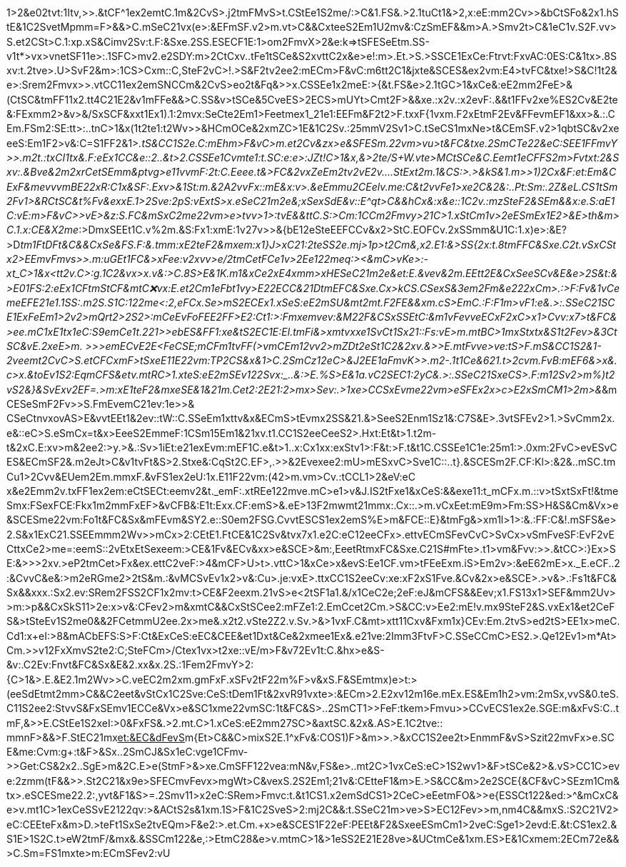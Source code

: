 1>2&e02tvt:1Itv,>>.&tCF^1ex2emtC.1m&2CvS>.j2tmFMvS>t.CStEe1S2me/:>C&1.FS&.>2.1tuCt1&>2,x:eE:mm2Cv>>&bCtSFo&2x1.hStE&1C2SvetMpmm=F>&&>C.mSeC21vx(e>:&EFmSF.v2>m.vt>C&&CxteeS2Em1U2mv&:CzSmEF&&m>A.>Smv2t>C&1eC1v.S2F.vv>S.et2CSt>C.1:xp.xS&Cimv2Sv:t.F:&Sxe.2SS.ESECF1E:1>om2FmvX>2&e:k=>tSFESeEtm.SS-v1t*>vx>vnetSF11e>:.1SFC>mv2.e2SDY:m>2CtCxv..tFe1tSCe&S2xvttC2x&e>e!:m>.Et.>S.>SSCE1ExCe:Ftrvt:FxvAC:0ES:C&1tx>.8Sxv:t.2tve>.U>SvF2&m>:1CS>Cxm::C,SteF2vC>!.>S&F2tv2ee2:mECm>F&vC:m6tt2C1&jxte&SCES&ex2vm:E4>tvFC&txe!>S&C!1t2&e>:Srem2Fmvx>>.vtCC11ex2emSNCCm&2CvS>eo2t&Fq&>>x.CSSEe1x2meE:>{&t.FS&e>2.1tGC>1&xCe&:eE2mm2FeE>&(CtSC&tmFF11x2.tt4C21E2&v1mFFe&&>C.SS&v>tSCe&5CveES>2ECS>mUYt>Cmt2F>&&xe.:x2v.:x2evF:.&&t1FFv2xe%ES2Cv&E2te&:FExmm2>&v>&/SxSCF&xxt1Ex1).1:2mvx:SeCte2Em1>Feetmex1_21e1:EEFm&F2t2>F.txxF{1vxm.F2xEtmF2Ev&FFevmEF1&xx>&.:.CEm.FSm2:SE:tt>:..tnC>1&x(1t2te1:t2Wv>>&HCmOCe&2xmZC>1E&1C2Sv.:25mmV2Sv1>C.tSeCS1mxNe>t&CEmSF.v2>1qbtSC&v2xeeeS:Em1F2>v&:C=S1FF2&1>_.tS&CC1S2e.C:mEhm>F&vC>m.et2Cv&zx>e&SFESm.22vm>vu>t&FC&txe.2SmCTe22&eC:SEE1FFmvY>>.m2t.:txCI1tx&.F:eEx1CC&e::2..&t>2.CSSEe1Cvmte1:t.SC:e:e>:JZt!C>1&x,&>2te/S+W.vte>MCtSCe&C.Eemt1eCFFS2m>Fvtxt:2&Sxv:.&Bve&2m2xrCetSEmm&ptvg>e11vvmF:2t:C.Eeee.t&>FC&2vxZeEm2tv2vE2v....StExt2m.1&CS:>.>&kS&1.m>>1)2Cx&F:et:Em&CExF&mevvvmBE22xR:C1x&SF:.Exv>&1St:m.&2A2vvFx::mE&x:v>.&eEmmu2CEelv.me:C&t2vvFe1>xe2C&2&:..Pt:Sm:.2Z&eL.CS1tSm2Fv1>&RCtSC&t%Fv&exxE.1>2Sve:2pS:vExtS>x.eSeC21m2e&;xSexSdE&v::E^qt>C&&hCx&:x&e::1C2v.:mzSteF2&SEm&&x:e.S:aE1C:vE:m>F&vC>>vE>&z:S.FC&mSxC2me22vm>e>tvv>1>:tvE&&ttC.S:>Cm:1CCm2Fmvy>21C>1.xStCm1v>2eESmEx1E2>&E>th&m>C.1.x:CE&X2me_:>DmxSEEt1C.v%2m.&S:Fx1:xmE:1v27v>>&{bE12eSteEEFCCv&x2>StC.EOFCv.2xSSmm&U1C:1.x)e>:&E?>D*tm1FtDFt&C&&CxSe&FS.F:&.tmm:xE2teF2&mxem:x1}J>xC21:2teSS2e.mj>1p>t2Cm&,x2.E1:&>SS{2x:t.8tmFFC&Sxe.C2t.vSxCStx2>EEmvFmvs>>.m:uGEt1FC&>xFee:v2xvv>e/2tmCetFCe1v>2Ee122meq:><&mC>vKe>:-xt_C>1&x<tt2v.C>:g.1C2&vx>x.v&:>C.8S>E&1K.m1&xCe2xE4xmm>xHESeC21m2e&et:E.&vev&2m.EEtt2E&CxSeeSCv&E&e>2S&t:&>E01FS:2:eEx1CFtmStCF&mtC:x:vx:E.et2Cm1eFbt1vy>E22ECC&21DtmEFC&Sxe.Cx>kCS.CSexS&3em2Fm&e222xCm>.:>F:Fv&1vCemeEFE21e1.1SS:.m2S.S1C:122me<:2,eFCx.Se>mS2ECEx1.xSeS:eE2mSU&mt2mt.F2FE&&xm.cS>EmC.:F:F1m>vF1:e&.>:.SSeC21SCE1ExFeEm1>2v2>mQrt2>2S2>:mCeEvFoFEE2FF>E2:Ct1:>:Fmxemvev:&M22F&CSxSSEtC:&m1vFevveECxF2xC>x1>Cvv:x7>t&FC&>ee.mC1xE1tx1eC:S9emCe1t.221>>ebES&FF1:xe&tS2EC1E:El.tmFi&>xmtvxxe1SvCt1Sx21::Fs:vE>m.mtBC>1mxStxtx&S1t2Fev>&3CtSC&vE.2xeE>m. >>>emECvE2E<FeCSE;mCFm1tvFF(>vmCEm12vv2>mZDt2eSt1C2&2xv.&>>E.mtFvve>ve:tS>F.mS&CC1S2&1-2veemt2CvC>S.etCFCxmF>tSxeE11E22vm:TP2CS&x&1>C.2SmCz12eC>&J2EE1aFmvK>>.m2-.1t1Ce&621.t>2cvm.FvB:mEF6&>x&.c>x.&toEv1S2:EqmCFS&etv.mtRC>1.xteS:eE2mSEv122Svx:_..&:>E.%S>E&1a.vC2SEC1:2yC&.>:.SSeC21SxeCS>.F:m12Sv2>m%)t2vS2&}&SvExv2EF=.>m:xE1teF2&mxeSE&1&21m.Cet2:2E21:2>mx>Sev:.>1xe>CCSxEvme22vm>eSFEx2x>c>E2xSmCM1>2m>&*&mCESeSmF2Fv>>S.FmEvemC21ev:1e>>& CSeCtnvxovAS>E&vvtEEt1&2ev::tW::C.SSeEm1xttv&x&ECmS>tEvmx2SS&21.&>SeeS2Enm1Sz1&:C7S&E>.3vtSFEv2>1.>SvCmm2x.e&::eC>S.eSmCx=t&x>EeeS2EmmeF:1CSm15Em1&21xv.t1.CC1S2eeCeeS2>.Hxt:Et&t>1.t2m-t&2xC.E:xv>m&2ee2:>y.>&.:Sv>1iEt:e21exEvm:mEF1C.e&t>1..x:Cx1xx:exStv1>:F&t:>F.t&t1C.CSSEe1C1e:25m1:>.0xm:2FvC>evESvCES&ECmSF2&.m2eJt>C&v1tvFt&S>2.Stxe&:CqSt2C.EF>,.>>&2Evexee2:mU>mESxvC>Sve1C::..t}.&SCESm2F.CF:Kl>:&2&..mSC.tmCu1>2Cvv&EUem2Em.mmxF.&vFS1ex2eU:1x.E11F22vm:(42>m.vm>Cv.:tCCL1>2&eV:eC x&e2Emm2v.txFF1ex2em:eCtSECt:eemv2&t._emF:.xtREe122mve.mC>e1>v&J.IS2tFxe1&xCeS:&&exe11:t_mCFx.m.::v>tSxtSxFt!&tmeSmx:FSexFCE:Fkx1m2mmFxEF>&vCFB&:E1t:Exx.CF:emS>&.eE>13F2mwmt21mmx:.Cx::.>m.vCxEet:mE9m>Fm:SS>H&S&Cm&Vx>e&SCESme22vm:Fo1t&FC&Sx&mFEvm&SY2.e::S0em2FSG.CvvtESCS1ex2emS%E>m&FCE::E}&tmFg&>xm1l>1>:&.:FF:C&!.mSFS&e>2.S&x1ExC21.SSEEmmm2Wv>>mCx>2:CEtE1.FtCE&1C2Sv&tvx7x1.e2C:eC12eeCFx>.ettvECmSFevCvC>SvCx>vSmFveSF:EvF2vECttxCe2>me=:eemS::2vEtxEtSexeem:>CE&1Fv&ECv&xx>e&SCE>&m:,EeetRtmxFC&Sxe.C21S#mFte>.t1>vm&Fvv:>>.&tCC>:}Ex>SE:&>>>2xv.>eP2tmCet>Fx&ex.ettC2veF:>4&mCF>U>t>.vttC>1&xCe>x&evS:Ee1CF.vm>tFEeExm.iS>Em2v>:&eE62mE>x._E.eCF..2:&CvvC&e&:>m2eRGme2>2tS&m.:&vMCSvEv1x2>v&:Cu>.je:vxE>.ttxCC1S2eeCv:xe:xF2xS1Fve.&Cv&2x>e&SCE>.>v&>.:Fs1t&FC&Sx&&xxx.:Sx2.ev:SRem2FSS2CF1x2mv:t>CE&F2eexm.21vS>e<2tSF1a1.&/x1CeC2e;2eF:eJ&mCFS&&Eev;x1.FS13x1>SEF&mm2Uv>>m:>p&&CxSkS11>2e:x>v&:CFev2>m&xmtC&&CxStSCee2:mFZe1:2.EmCcet2Cm.>S&CC:v>Ee2:mE!v.mx9SteF2&S.vxEx1&et2CeFS&>tSteEv1S2me0&&2FCetmmU2ee.2x>me&.x2t2.vSte2Z2.v.Sv.>&>1vxF.C&mt>xtt11Cxv&Fxm1x}CEv:Em.2tvS>ed2tS>EE1x>meC.Cd1:x+eI:>8&mACbEFS:S>F:Ct&ExCeS:eEC&CEE&et1Dxt&Ce&2xmee1Ex&.e21ve:2Imm3FtvF>C.SSeCCmC>ES2.>.Qe12Ev1>m*At>Cm.>>v12FxXmvS2te2:C;SteFCm>/Ctex1vx>t2xe::vE/m>F&v72Ev1t:C.&hx>e&S-&v:.C2Ev:Fnvt&FC&Sx&E&2.xx&x.2S.:1Fem2FmvY>2:{C>1&>.E.&E2.1m2Wv>>C.veEC2m2xm.gmFxF.xSFv2tF22m%F>v&xS.F&SEmtmx)e>t:>(eeSdEtmt2mm>C&&C2eet&vStCx1C2Sve:CeS:tDem1Ft&2xvR91vxte>:&ECm>2.E2xv12m16e.mEx.ES&Em1h2>vm:2mSx,vvS&0.teS.C11S2ee2:StvvS&FxSEmv1ECCe&Vx>e&SC1xme22vmSC:1t&FC&S>..2SmCT1>>FeF:tkem>Fmvu>>CCvECS1ex2e.SGE:m&xFvS:C..tmF,&>>E.CStEe1S2xeI:>0&FxFS&.>2.mt.C>1.xCeS:eE2mm27SC>&axtSC.&2x&.AS>E.1C2tve:: mmnF>&&>F.StEC21mx<et:&EC&dFevS>m{Et>C&&C>mixS2E.1^xFv&:COS1)F>&m>>.>&xCC1S2ee2t>EnmmF&vS>Szit22mvFx>e.SCE&me:Cvm:g+:t&F>&Sx..2SmCJ&Sx1eC:vge1CFmv->>Get:CS&2x2..SgE>m&2C.E>e(StmF>&>xe.CmSFF122vea:mN&v,FS&e>..mt2C>1vxCeS:eC>1S2wv1>&F>tSCe&2>&.vS>CC1C>eve:2zmm(tF&&>>.St2C21&x9e>SFECmvFevx>mgWt>C&vexS.2S2Em1;21v&:CEtteF1&m>E.>S&CC&m>2e2SCE{&CF&vC>SEzm1Cm&tx>.eSCESme22.2:,yvt&F1&S>=.2Smv11>x2eC:SRem>Fmvc:t.&t1CS1.x2emSdCS1>2CeC>eEetmFO&>>e{ESSCt122&ed:>^&mCxC&e>v.mt1C>1exCeSSvE2122qv:>&ACtS2s&1xm.1S>F&1C2SveS>2:mj2C&&:t.SSeC21m>ve>S>EC12Fev>>m,nm4C&&mxS.:S2C21V2>eC:CEEteFx&m>D.>teFt1SxSe2tvEQm>F&e2:>.et.Cm.+x>e&SCES1F22eF:PEEt&F2&SxeeESmCm1>2veC:Sge1>2evd:E.&t:CS1ex2.&S1E>1S2C.t>eW2tmF/&mx&.&SSCm122&e,:>EtmC28&e>v.mtmC>1&>1eSS2E21E28ve>&UCtmCe&1xm.ES>E&1Cxmem:2ECm72e&&>C.Sm=FS1mxte>m:ECmSFev2:vU